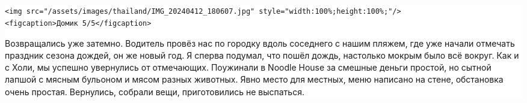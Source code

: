 	<img src="/assets/images/thailand/IMG_20240412_180607.jpg" style="width:100%;height:100%;"/>
	<figcaption>Домик 5/5</figcaption>
</figure>
Возвращались уже затемно. Водитель провёз нас по городку вдоль соседнего с нашим пляжем, где уже начали отмечать праздник сезона дождей, он же новый год. Я сперва подумал, что пошёл дождь, настолько мокрым было всё вокруг. Как и с Холи, мы успешно увернулись от отмечающих.
Поужинали в Noodle House за смешные деньги простой, но сытной лапшой с мясным бульоном и мясом разных животных. Явно место для местных, меню написано на стене, обстановка очень простая.
Вернулись, собрали вещи, приготовились не выспаться. 